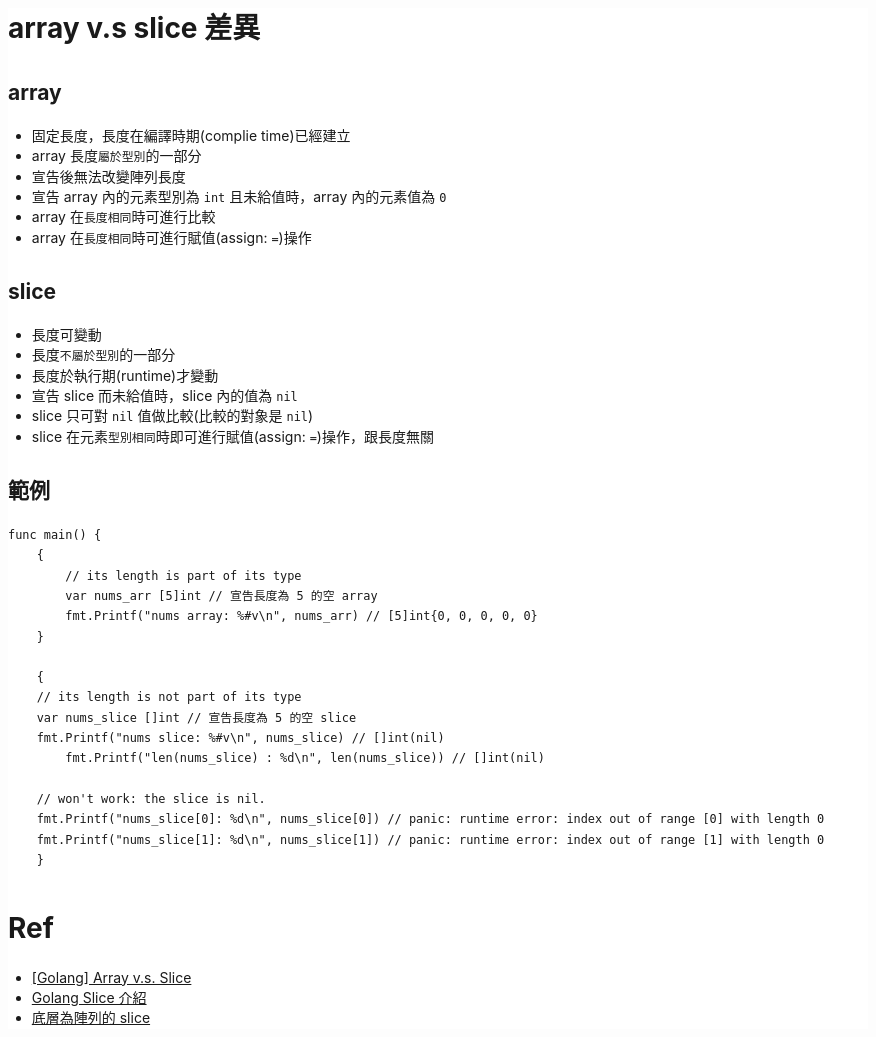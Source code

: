 # array v.s slice 差異
## array
- 固定長度，長度在編譯時期(complie time)已經建立
- array 長度`屬於型別`的一部分
- 宣告後無法改變陣列長度
- 宣告 array 內的元素型別為 `int` 且未給值時，array 內的元素值為 `0`
- array 在`長度相同`時可進行比較
- array 在`長度相同`時可進行賦值(assign: `=`)操作

## slice
- 長度可變動
- 長度`不屬於型別`的一部分
- 長度於執行期(runtime)才變動
- 宣告 slice 而未給值時，slice 內的值為 `nil`
- slice 只可對 `nil` 值做比較(比較的對象是 `nil`)
- slice 在元素`型別相同`時即可進行賦值(assign: `=`)操作，跟長度無關

## 範例
```go=
func main() {
    {
        // its length is part of its type
        var nums_arr [5]int // 宣告長度為 5 的空 array
        fmt.Printf("nums array: %#v\n", nums_arr) // [5]int{0, 0, 0, 0, 0}
    }

    {
	// its length is not part of its type
	var nums_slice []int // 宣告長度為 5 的空 slice
	fmt.Printf("nums slice: %#v\n", nums_slice) // []int(nil)
        fmt.Printf("len(nums_slice) : %d\n", len(nums_slice)) // []int(nil)

	// won't work: the slice is nil.
	fmt.Printf("nums_slice[0]: %d\n", nums_slice[0]) // panic: runtime error: index out of range [0] with length 0
	fmt.Printf("nums_slice[1]: %d\n", nums_slice[1]) // panic: runtime error: index out of range [1] with length 0
    }
```

# Ref
- [[Golang] Array v.s. Slice](https://ulahsieh.github.io/Golang-Array-VS-Slice.html)
- [Golang Slice 介紹](https://calvertyang.github.io/2019/11/13/introduction-to-slices-in-golang/)
- [底層為陣列的 slice](https://openhome.cc/Gossip/Go/Slice.html)